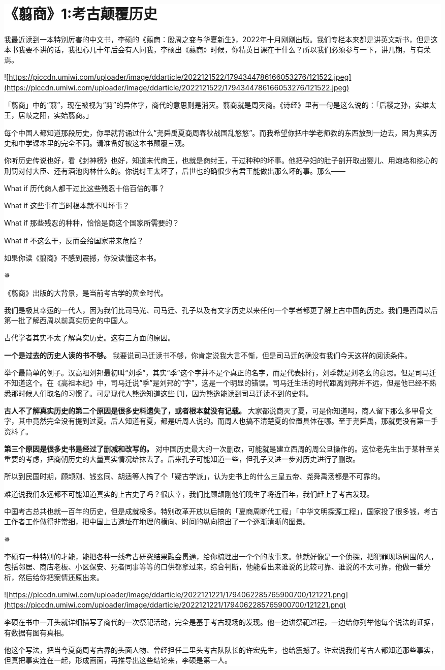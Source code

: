 # 《翦商》1:考古颠覆历史

我最近读到一本特别厉害的中文书，李硕的《翦商：殷周之变与华夏新生》，2022年十月刚刚出版。我们专栏本来都是讲英文新书，但是这本书我要不讲的话，我担心几十年后会有人问我，李硕出《翦商》时候，你精英日课在干什么？所以我们必须参与一下，讲几期，与有荣焉。

![https://piccdn.umiwi.com/uploader/image/ddarticle/2022121522/1794344786166053276/121522.jpeg](https://piccdn.umiwi.com/uploader/image/ddarticle/2022121522/1794344786166053276/121522.jpeg)

「翦商」中的“翦”，现在被视为“剪”的异体字，商代的意思则是消灭。翦商就是周灭商。《诗经》里有一句是这么说的：「后稷之孙，实维太王，居岐之阳，实始翦商。」

每个中国人都知道那段历史，你早就背诵过什么“尧舜禹夏商周春秋战国乱悠悠”。而我希望你把中学老师教的东西放到一边去，因为真实历史和中学课本里的完全不同。请准备好被这本书颠覆三观。

你听历史传说也好，看《封神榜》也好，知道末代商王，也就是商纣王，干过种种的坏事。他把孕妇的肚子剖开取出婴儿、用炮烙和挖心的刑罚对付大臣、还有酒池肉林什么的。你说纣王太坏了，后世也的确很少有君王能做出那么坏的事。那么——

What if 历代商人都干过比这些残忍十倍百倍的事？

What if 这些事在当时根本就不叫坏事？

What if 那些残忍的种种，恰恰是商这个国家所需要的？

What if 不这么干，反而会给国家带来危险？

如果你读《翦商》不感到震撼，你没读懂这本书。

✵

《翦商》出版的大背景，是当前考古学的黄金时代。

我们是极其幸运的一代人，因为我们比司马光、司马迁、孔子以及有文字历史以来任何一个学者都更了解上古中国的历史。我们是西周以后第一批了解西周以前真实历史的中国人。

古代学者其实不太了解真实历史。这有三方面的原因。

 **一个是过去的历史人读的书不够。** 我要说司马迁读书不够，你肯定说我大言不惭，但是司马迁的确没有我们今天这样的阅读条件。

举个最简单的例子。汉高祖刘邦最初叫“刘季”，其实“季”这个字并不是个真正的名字，而是代表排行，刘季就是刘老幺的意思。但是司马迁不知道这个。在《高祖本纪》中，司马迁说“季”是刘邦的“字”，这是一个明显的错误。司马迁生活的时代距离刘邦并不远，但是他已经不熟悉那时候人们取名的习惯了。可是现代人熊逸知道这些 [1]，因为熊逸能读到司马迁读不到的史料。

 **古人不了解真实历史的第二个原因是很多史料遗失了，或者根本就没有记载。** 大家都说商灭了夏，可是你知道吗，商人留下那么多甲骨文字，其中竟然完全没有提到过夏。后人知道有夏，都是听周人说的。而周人也搞不清楚夏的位置具体在哪。至于尧舜禹，那就更没有第一手资料了。

 **第三个原因是很多史书是经过了删减和改写的。** 对中国历史最大的一次删改，可能就是建立西周的周公旦操作的。这位老先生出于某种至关重要的考虑，把商朝历史的大量真实情况给抹去了。后来孔子可能知道一些，但孔子又进一步对历史进行了删改。

所以到民国时期，顾颉刚、钱玄同、胡适等人搞了个「疑古学派」，认为史书上的什么三皇五帝、尧舜禹汤都是不可靠的。

难道说我们永远都不可能知道真实的上古史了吗？很庆幸，我们比顾颉刚他们晚生了将近百年，我们赶上了考古发现。

中国考古总共也就一百年的历史，但是成就极多。特别改革开放以后搞的「夏商周断代工程」「中华文明探源工程」，国家投了很多钱，考古工作者工作做得非常细，把中国上古遗址在地理的横向、时间的纵向搞出了一个逐渐清晰的图景。

✵

李硕有一种特别的才能，能把各种一线考古研究结果融会贯通，给你梳理出一个个的故事来。他就好像是一个侦探，把犯罪现场周围的人，包括邻居、商店老板、小区保安、死者同事等等的口供都拿过来，综合判断，他能看出来谁说的比较可靠、谁说的不太可靠，他做一番分析，然后给你把案情还原出来。

![https://piccdn.umiwi.com/uploader/image/ddarticle/2022121221/1794062285765900700/121221.png](https://piccdn.umiwi.com/uploader/image/ddarticle/2022121221/1794062285765900700/121221.png)

李硕在书中一开头就详细描写了商代的一次祭祀活动，完全是基于考古现场的发现。他一边讲祭祀过程，一边给你列举他每个说法的证据，有数据有图有真相。

他这个写法，把当今夏商周考古界的头面人物、曾经担任二里头考古队队长的许宏先生，也给震撼了。许宏说我们考古人都知道那些事实，但真把事实连在一起，形成画面，再推导出这些结论来，李硕是第一人。
